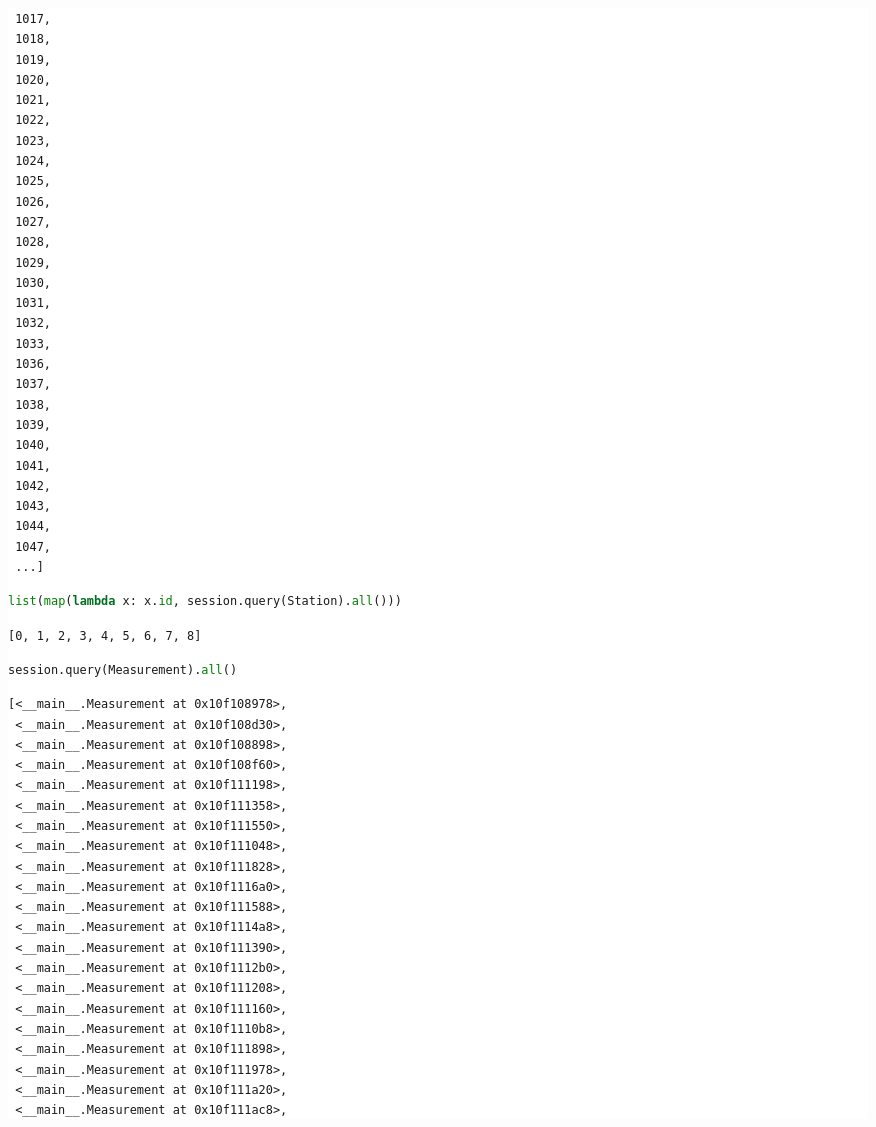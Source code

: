      1017,
     1018,
     1019,
     1020,
     1021,
     1022,
     1023,
     1024,
     1025,
     1026,
     1027,
     1028,
     1029,
     1030,
     1031,
     1032,
     1033,
     1036,
     1037,
     1038,
     1039,
     1040,
     1041,
     1042,
     1043,
     1044,
     1047,
     ...]




```python
list(map(lambda x: x.id, session.query(Station).all()))
```




    [0, 1, 2, 3, 4, 5, 6, 7, 8]




```python
session.query(Measurement).all()
```




    [<__main__.Measurement at 0x10f108978>,
     <__main__.Measurement at 0x10f108d30>,
     <__main__.Measurement at 0x10f108898>,
     <__main__.Measurement at 0x10f108f60>,
     <__main__.Measurement at 0x10f111198>,
     <__main__.Measurement at 0x10f111358>,
     <__main__.Measurement at 0x10f111550>,
     <__main__.Measurement at 0x10f111048>,
     <__main__.Measurement at 0x10f111828>,
     <__main__.Measurement at 0x10f1116a0>,
     <__main__.Measurement at 0x10f111588>,
     <__main__.Measurement at 0x10f1114a8>,
     <__main__.Measurement at 0x10f111390>,
     <__main__.Measurement at 0x10f1112b0>,
     <__main__.Measurement at 0x10f111208>,
     <__main__.Measurement at 0x10f111160>,
     <__main__.Measurement at 0x10f1110b8>,
     <__main__.Measurement at 0x10f111898>,
     <__main__.Measurement at 0x10f111978>,
     <__main__.Measurement at 0x10f111a20>,
     <__main__.Measurement at 0x10f111ac8>,